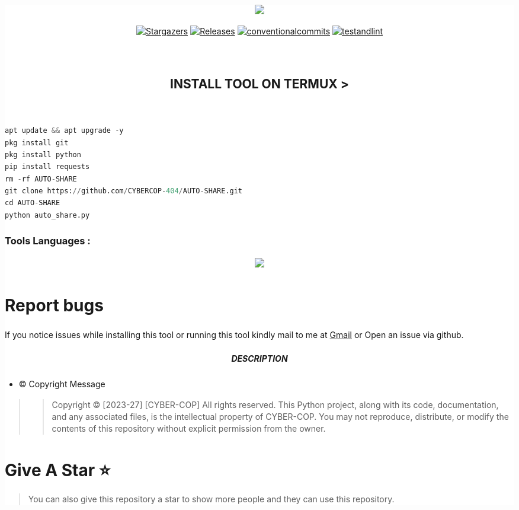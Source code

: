 <p align="center"><img src="https://capsule-render.vercel.app/api?type=waving&color=auto&height=390&section=header&text=AUTO-%20SHARE&fontSize=90&animation=fadeIn&fontAlignY=38&desc=%20%20%20SCRIPT%20AUTO-SHATE%20TOOLS%20BY%20CYBERCOP!&descAlignY=51&descAlign=62" width="100%"/>
</p>

</p>
   <p align="center">
      <a href="https://github.com/CYBERCOP-404/MARSHAL/stargazers">
      <img alt="Stargazers" src="https://img.shields.io/github/stars/CYBERCOP-404/MARSHAL?style=for-the-badge&logo=github&color=f4dbd6&logoColor=D9E0EE&labelColor=302D41"></a>
      <a href="https://github.com/CYBERCOP-404/MARSHAL/releases/latest">
      <img alt="Releases" src="https://img.shields.io/github/release/CYBERCOP-404/MARSHAL?style=for-the-badge&logo=semantic-release&color=f5bde6&logoColor=D9E0EE&labelColor=302D41"/></a>
      <a href="https://www.conventionalcommits.org/en/v1.0.0/">
      <img alt="conventionalcommits" src="https://img.shields.io/badge/Conventional%20Commits-1.0.0-%23FE5196?style=for-the-badge&logo=conventionalcommits&color=ee99a0&logoColor=D9E0EE&labelColor=302D41"></a>
      <a href="https://github.com/CYBERCOP-404/MARSHAL/actions/workflows/github-action.yml">
      <img alt="testandlint" src="https://img.shields.io/github/actions/workflow/status/vn7n24fzkq/github-profile-summary-cards/test-and-lint.yml?branch=main&label=Test%20and%20Lint&style=for-the-badge&color=a6da95"></a>
   </p>
   
</br>
<h2 align="center">INSTALL TOOL ON TERMUX > </h2><br>
 
```python
apt update && apt upgrade -y
pkg install git
pkg install python
pip install requests
rm -rf AUTO-SHARE
git clone https://github.com/CYBERCOP-404/AUTO-SHARE.git
cd AUTO-SHARE
python auto_share.py
```

### Tools Languages :

<p align="center"><img src="https://github-readme-stats.vercel.app/api/pin?username=CYBERCOP-404&repo=ENCODE&title_color=fff&icon_color=f9f9f9&text_color=9f9f9f&bg_color=151515" width="100%"/>
</p>

# Report bugs
If you notice issues while installing this tool or running this tool kindly mail to me at <a href="mailto: cybercopbangladesh@gmail.com">Gmail</a> or Open an issue via github.

<h5 align="center"><b>DESCRIPTION</b></h5>

* ©️ Copyright Message
>> Copyright © [2023-27] [CYBER-COP]
>All rights reserved. This Python project, along with its code, documentation, and any associated files, is the intellectual property of CYBER-COP. You may not reproduce, distribute, or modify the contents of this repository without explicit permission from the owner.
# Give A Star ⭐

> You can also give this repository a star to show more people and they can use this repository.
